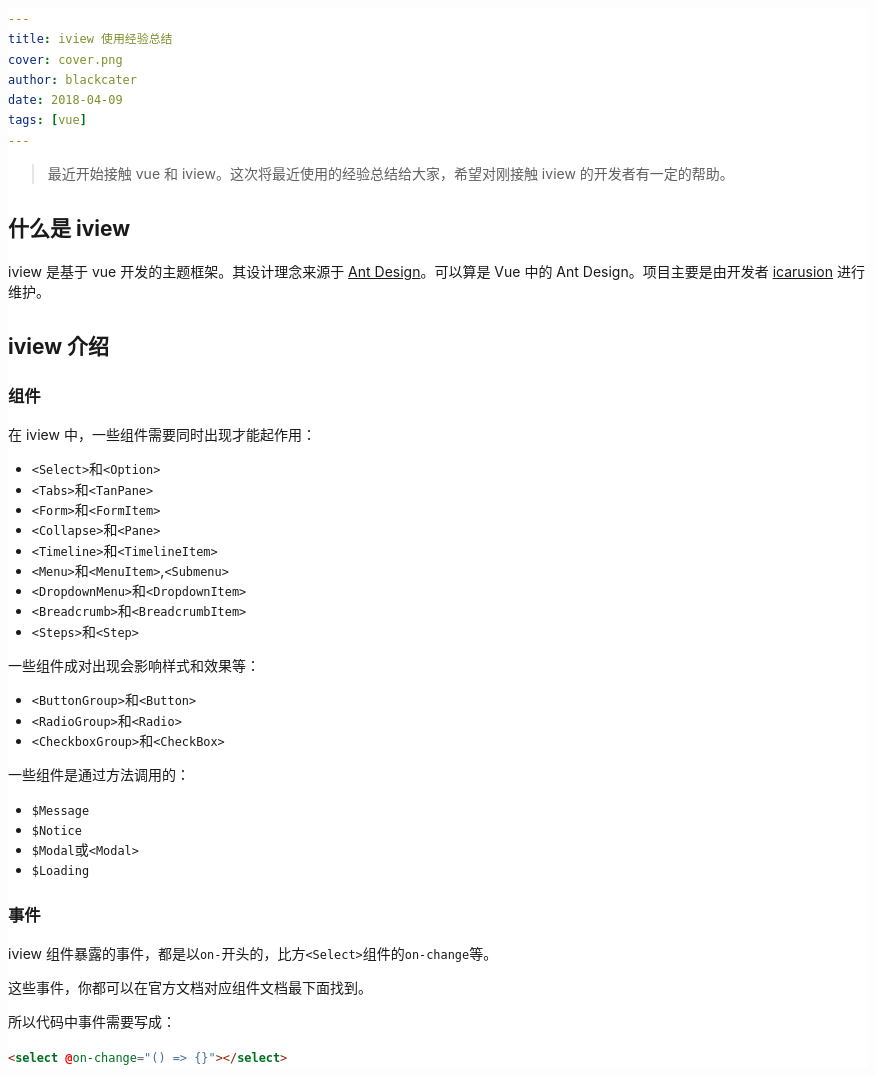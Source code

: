 ```yaml
---
title: iview 使用经验总结
cover: cover.png
author: blackcater
date: 2018-04-09
tags: [vue]
---
```


> 最近开始接触 vue 和 iview。这次将最近使用的经验总结给大家，希望对刚接触 iview 的开发者有一定的帮助。

## 什么是 iview

iview 是基于 vue 开发的主题框架。其设计理念来源于 [Ant Design](https://ant.design/)。可以算是 Vue 中的 Ant Design。项目主要是由开发者 [icarusion](https://github.com/icarusion) 进行维护。

## iview 介绍

### 组件

在 iview 中，一些组件需要同时出现才能起作用：

- `<Select>`和`<Option>`
- `<Tabs>`和`<TanPane>`
- `<Form>`和`<FormItem>`
- `<Collapse>`和`<Pane>`
- `<Timeline>`和`<TimelineItem>`
- `<Menu>`和`<MenuItem>`,`<Submenu>`
- `<DropdownMenu>`和`<DropdownItem>`
- `<Breadcrumb>`和`<BreadcrumbItem>`
- `<Steps>`和`<Step>`

一些组件成对出现会影响样式和效果等：

- `<ButtonGroup>`和`<Button>`
- `<RadioGroup>`和`<Radio>`
- `<CheckboxGroup>`和`<CheckBox>`

一些组件是通过方法调用的：

- `$Message`
- `$Notice`
- `$Modal`或`<Modal>`
- `$Loading`

### 事件

iview 组件暴露的事件，都是以`on-`开头的，比方`<Select>`组件的`on-change`等。

这些事件，你都可以在官方文档对应组件文档最下面找到。

所以代码中事件需要写成：

```html
<select @on-change="() => {}"></select>
```
